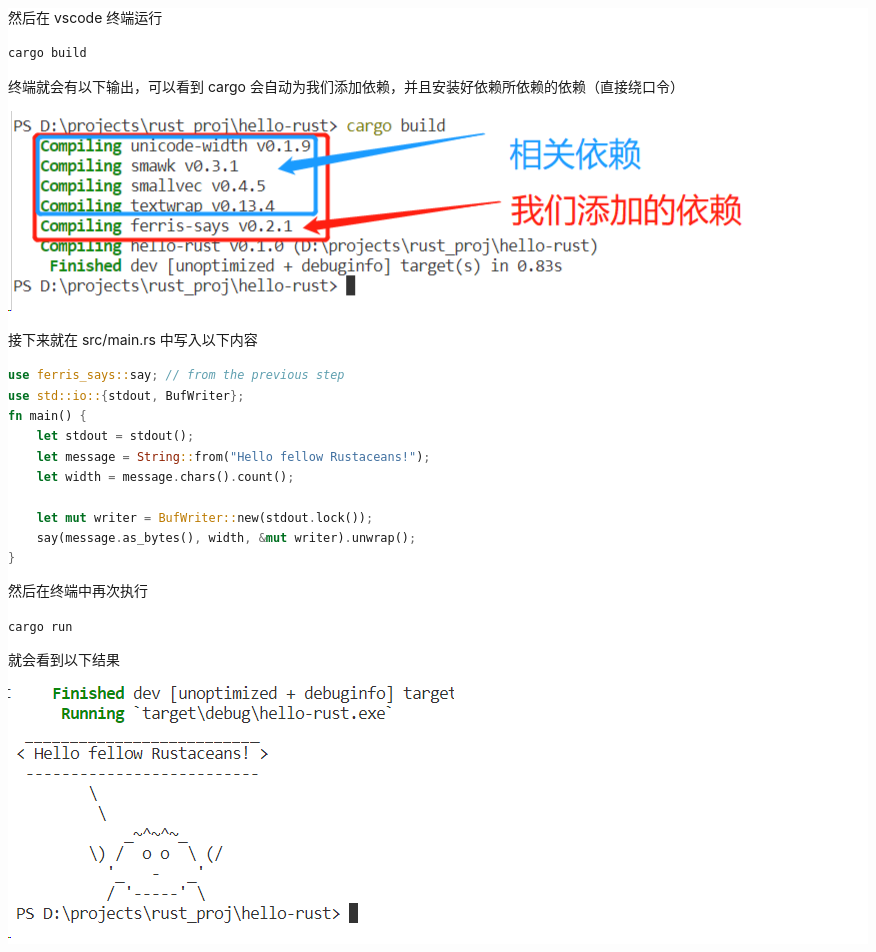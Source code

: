 然后在 vscode 终端运行

```bash
cargo build
```

终端就会有以下输出，可以看到 cargo 会自动为我们添加依赖，并且安装好依赖所依赖的依赖（直接绕口令）

![image-20240323235548628](./2.Rust基础篇.assets/image-20240323235548628.png)

接下来就在 src/main.rs 中写入以下内容

```rust
use ferris_says::say; // from the previous step
use std::io::{stdout, BufWriter};
fn main() {
    let stdout = stdout();
    let message = String::from("Hello fellow Rustaceans!");
    let width = message.chars().count();

    let mut writer = BufWriter::new(stdout.lock());
    say(message.as_bytes(), width, &mut writer).unwrap();
}
```

然后在终端中再次执行

```bash
cargo run
```

就会看到以下结果

![image-20240323235653125](./2.Rust基础篇.assets/image-20240323235653125.png)
